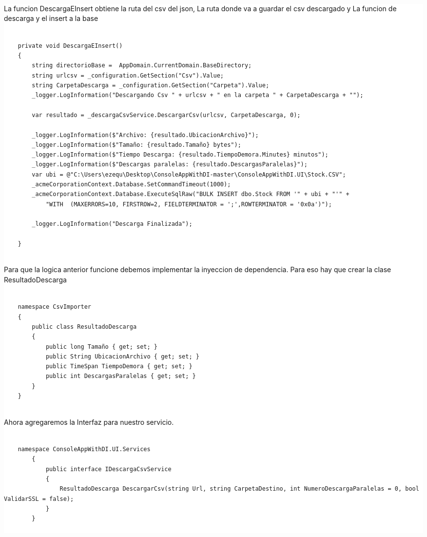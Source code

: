 La funcion DescargaEInsert obtiene la ruta del csv del json,
La ruta donde va a guardar el csv descargado y 
La funcion de descarga y el insert a la base
<pre>
    <code>
    private void DescargaEInsert()
    {
        string directorioBase =  AppDomain.CurrentDomain.BaseDirectory;
        string urlcsv = _configuration.GetSection("Csv").Value;
        string CarpetaDescarga = _configuration.GetSection("Carpeta").Value;
        _logger.LogInformation("Descargando Csv " + urlcsv + " en la carpeta " + CarpetaDescarga + "");

        var resultado = _descargaCsvService.DescargarCsv(urlcsv, CarpetaDescarga, 0);

        _logger.LogInformation($"Archivo: {resultado.UbicacionArchivo}");
        _logger.LogInformation($"Tamaño: {resultado.Tamaño} bytes");
        _logger.LogInformation($"Tiempo Descarga: {resultado.TiempoDemora.Minutes} minutos");
        _logger.LogInformation($"Descargas paralelas: {resultado.DescargasParalelas}");
        var ubi = @"C:\Users\ezequ\Desktop\ConsoleAppWithDI-master\ConsoleAppWithDI.UI\Stock.CSV";
        _acmeCorporationContext.Database.SetCommandTimeout(1000);
        _acmeCorporationContext.Database.ExecuteSqlRaw("BULK INSERT dbo.Stock FROM '" + ubi + "'" +
            "WITH  (MAXERRORS=10, FIRSTROW=2, FIELDTERMINATOR = ';',ROWTERMINATOR = '0x0a')");

        _logger.LogInformation("Descarga Finalizada");

    }
    </code>
</pre>

Para que la logica anterior funcione debemos implementar la inyeccion de dependencia.
Para eso hay que crear la clase ResultadoDescarga
<pre>
    <code>
    namespace CsvImporter
    {
        public class ResultadoDescarga
        {
            public long Tamaño { get; set; }
            public String UbicacionArchivo { get; set; }
            public TimeSpan TiempoDemora { get; set; }
            public int DescargasParalelas { get; set; }
        }
    }
    </code>
</pre>
Ahora agregaremos la Interfaz para nuestro servicio.
<pre>
    <code>
    namespace ConsoleAppWithDI.UI.Services
        {
            public interface IDescargaCsvService
            {
                ResultadoDescarga DescargarCsv(string Url, string CarpetaDestino, int NumeroDescargaParalelas = 0, bool ValidarSSL = false);
            }
        }
    </code>
</pre>
